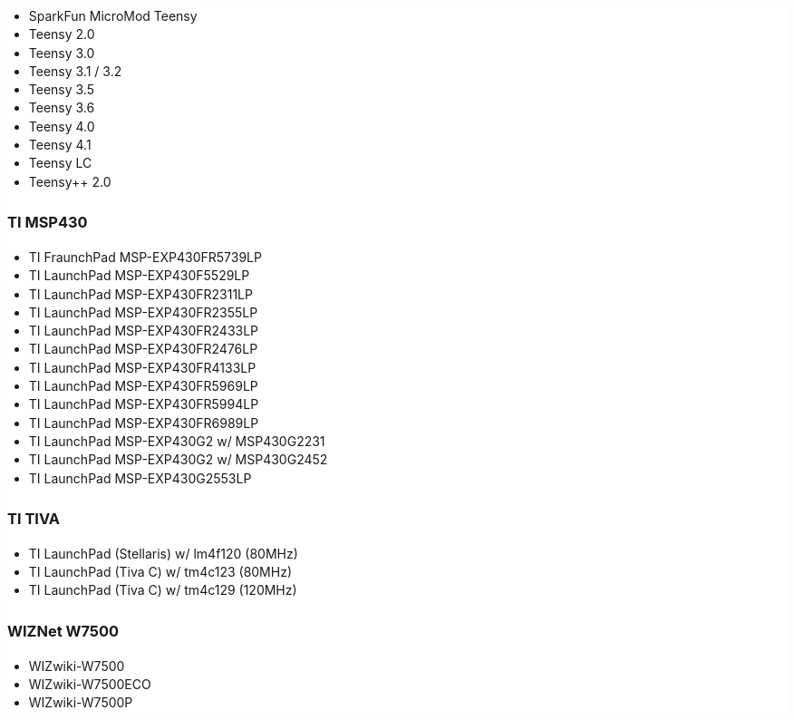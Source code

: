 - SparkFun MicroMod Teensy
- Teensy 2.0
- Teensy 3.0
- Teensy 3.1 / 3.2
- Teensy 3.5
- Teensy 3.6
- Teensy 4.0
- Teensy 4.1
- Teensy LC
- Teensy++ 2.0
### TI MSP430
- TI FraunchPad MSP-EXP430FR5739LP
- TI LaunchPad MSP-EXP430F5529LP
- TI LaunchPad MSP-EXP430FR2311LP
- TI LaunchPad MSP-EXP430FR2355LP
- TI LaunchPad MSP-EXP430FR2433LP
- TI LaunchPad MSP-EXP430FR2476LP
- TI LaunchPad MSP-EXP430FR4133LP
- TI LaunchPad MSP-EXP430FR5969LP
- TI LaunchPad MSP-EXP430FR5994LP
- TI LaunchPad MSP-EXP430FR6989LP
- TI LaunchPad MSP-EXP430G2 w/ MSP430G2231
- TI LaunchPad MSP-EXP430G2 w/ MSP430G2452
- TI LaunchPad MSP-EXP430G2553LP
### TI TIVA
- TI LaunchPad (Stellaris) w/ lm4f120 (80MHz)
- TI LaunchPad (Tiva C) w/ tm4c123 (80MHz)
- TI LaunchPad (Tiva C) w/ tm4c129 (120MHz)
### WIZNet W7500
- WIZwiki-W7500
- WIZwiki-W7500ECO
- WIZwiki-W7500P
